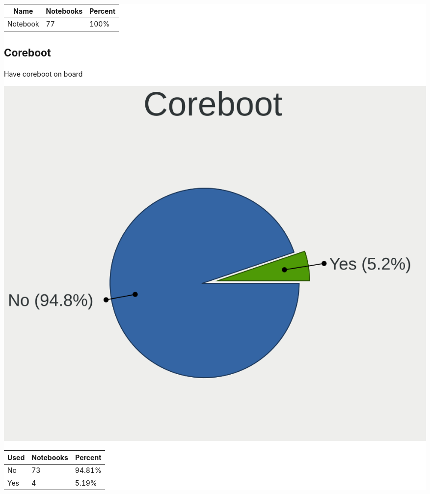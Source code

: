 
| Name     | Notebooks | Percent |
|----------|-----------|---------|
| Notebook | 77        | 100%    |

Coreboot
--------

Have coreboot on board

![Coreboot](./images/pie_chart_bsd/node_coreboot.svg)


| Used | Notebooks | Percent |
|------|-----------|---------|
| No   | 73        | 94.81%  |
| Yes  | 4         | 5.19%   |
